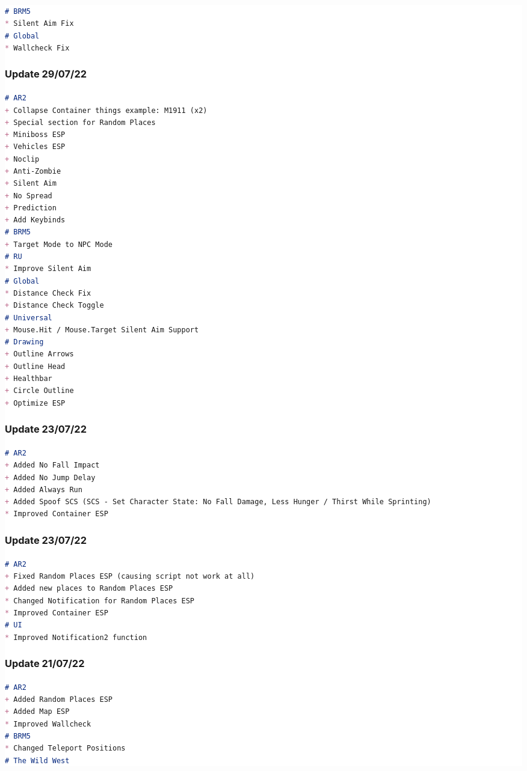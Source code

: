 ```markdown
# BRM5
* Silent Aim Fix
# Global
* Wallcheck Fix
```
### Update 29/07/22
```markdown
# AR2
+ Collapse Container things example: M1911 (x2)
+ Special section for Random Places
+ Miniboss ESP
+ Vehicles ESP
+ Noclip
+ Anti-Zombie
+ Silent Aim
+ No Spread
+ Prediction
+ Add Keybinds
# BRM5
+ Target Mode to NPC Mode
# RU
* Improve Silent Aim
# Global
* Distance Check Fix
+ Distance Check Toggle
# Universal
+ Mouse.Hit / Mouse.Target Silent Aim Support
# Drawing
+ Outline Arrows
+ Outline Head
+ Healthbar
+ Circle Outline
+ Optimize ESP
```
### Update 23/07/22
```markdown
# AR2
+ Added No Fall Impact
+ Added No Jump Delay
+ Added Always Run
+ Added Spoof SCS (SCS - Set Character State: No Fall Damage, Less Hunger / Thirst While Sprinting)
* Improved Container ESP
```
### Update 23/07/22
```markdown
# AR2
+ Fixed Random Places ESP (causing script not work at all)
+ Added new places to Random Places ESP
* Changed Notification for Random Places ESP
* Improved Container ESP
# UI
* Improved Notification2 function
```
### Update 21/07/22
```markdown
# AR2
+ Added Random Places ESP
+ Added Map ESP
* Improved Wallcheck
# BRM5
* Changed Teleport Positions
# The Wild West
```